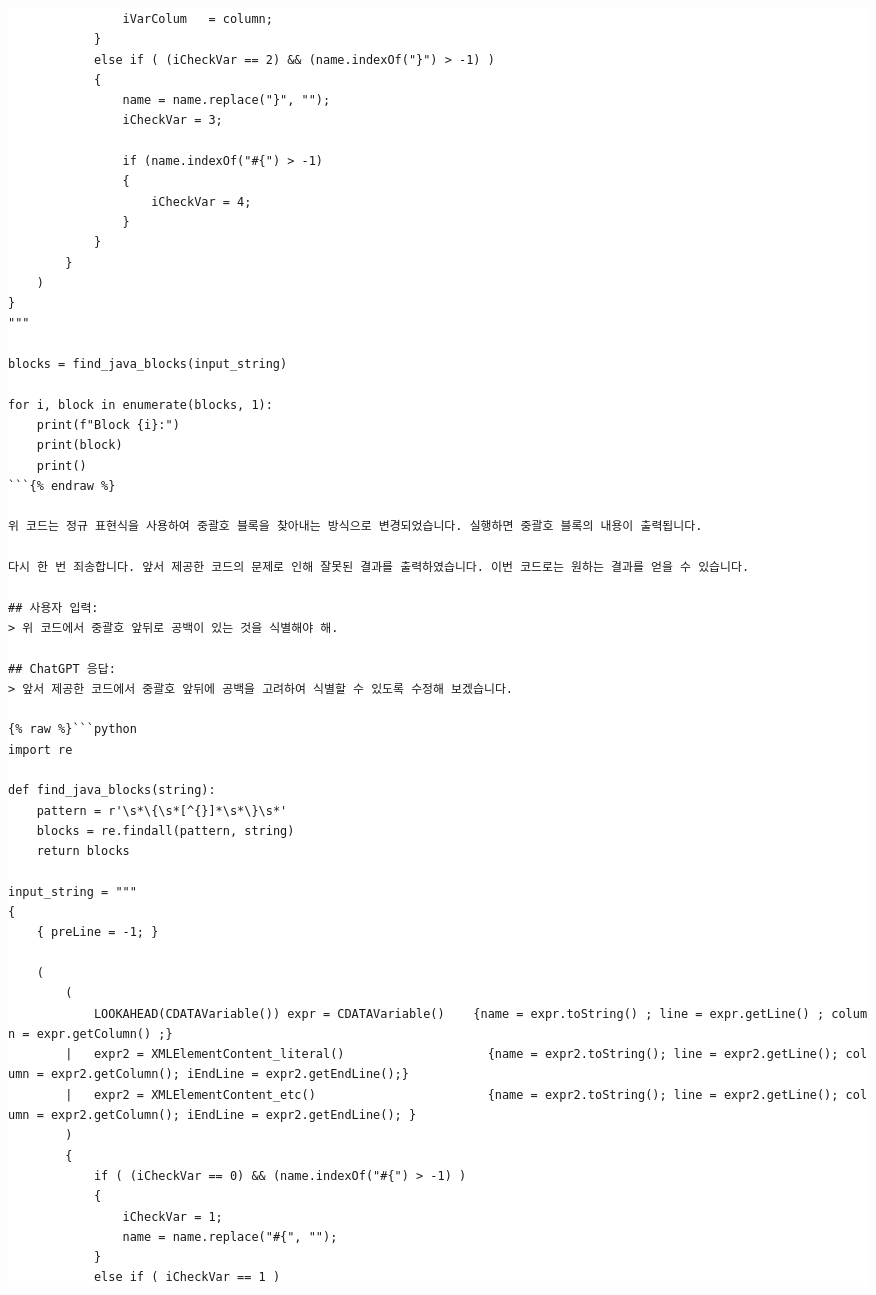 ```{% endraw %}
                iVarColum   = column;
            }
            else if ( (iCheckVar == 2) && (name.indexOf("}") > -1) )
            {
                name = name.replace("}", "");
                iCheckVar = 3;
                
                if (name.indexOf("#{") > -1)
                {
                    iCheckVar = 4;
                }
            }
        }
    )
}
"""

blocks = find_java_blocks(input_string)

for i, block in enumerate(blocks, 1):
    print(f"Block {i}:")
    print(block)
    print()
```{% endraw %}

위 코드는 정규 표현식을 사용하여 중괄호 블록을 찾아내는 방식으로 변경되었습니다. 실행하면 중괄호 블록의 내용이 출력됩니다.

다시 한 번 죄송합니다. 앞서 제공한 코드의 문제로 인해 잘못된 결과를 출력하였습니다. 이번 코드로는 원하는 결과를 얻을 수 있습니다.

## 사용자 입력:
> 위 코드에서 중괄호 앞뒤로 공백이 있는 것을 식별해야 해.

## ChatGPT 응답:
> 앞서 제공한 코드에서 중괄호 앞뒤에 공백을 고려하여 식별할 수 있도록 수정해 보겠습니다.

{% raw %}```python
import re

def find_java_blocks(string):
    pattern = r'\s*\{\s*[^{}]*\s*\}\s*'
    blocks = re.findall(pattern, string)
    return blocks

input_string = """
{
    { preLine = -1; }

    (
        (
            LOOKAHEAD(CDATAVariable()) expr = CDATAVariable()    {name = expr.toString() ; line = expr.getLine() ; column = expr.getColumn() ;}
        |   expr2 = XMLElementContent_literal()                    {name = expr2.toString(); line = expr2.getLine(); column = expr2.getColumn(); iEndLine = expr2.getEndLine();}
        |   expr2 = XMLElementContent_etc()                        {name = expr2.toString(); line = expr2.getLine(); column = expr2.getColumn(); iEndLine = expr2.getEndLine(); }
        )
        {
            if ( (iCheckVar == 0) && (name.indexOf("#{") > -1) )
            {
                iCheckVar = 1;
                name = name.replace("#{", "");
            }
            else if ( iCheckVar == 1 )
```